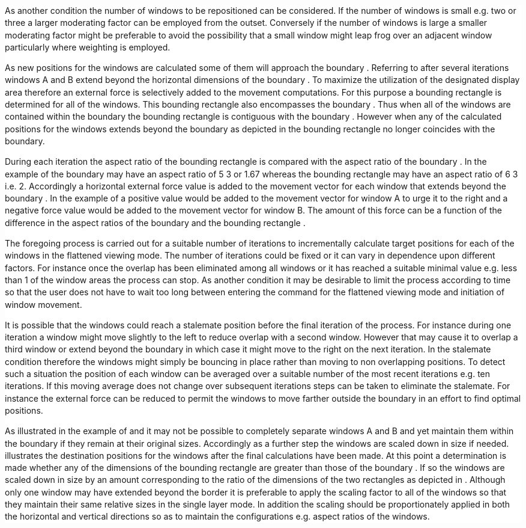 As another condition the number of windows to be repositioned can be considered. If the number of windows is small e.g. two or three a larger moderating factor can be employed from the outset. Conversely if the number of windows is large a smaller moderating factor might be preferable to avoid the possibility that a small window might leap frog over an adjacent window particularly where weighting is employed.

As new positions for the windows are calculated some of them will approach the boundary . Referring to after several iterations windows A and B extend beyond the horizontal dimensions of the boundary . To maximize the utilization of the designated display area therefore an external force is selectively added to the movement computations. For this purpose a bounding rectangle is determined for all of the windows. This bounding rectangle also encompasses the boundary . Thus when all of the windows are contained within the boundary the bounding rectangle is contiguous with the boundary . However when any of the calculated positions for the windows extends beyond the boundary as depicted in the bounding rectangle no longer coincides with the boundary.

During each iteration the aspect ratio of the bounding rectangle is compared with the aspect ratio of the boundary . In the example of the boundary may have an aspect ratio of 5 3 or 1.67 whereas the bounding rectangle may have an aspect ratio of 6 3 i.e. 2. Accordingly a horizontal external force value is added to the movement vector for each window that extends beyond the boundary . In the example of a positive value would be added to the movement vector for window A to urge it to the right and a negative force value would be added to the movement vector for window B. The amount of this force can be a function of the difference in the aspect ratios of the boundary and the bounding rectangle .

The foregoing process is carried out for a suitable number of iterations to incrementally calculate target positions for each of the windows in the flattened viewing mode. The number of iterations could be fixed or it can vary in dependence upon different factors. For instance once the overlap has been eliminated among all windows or it has reached a suitable minimal value e.g. less than 1 of the window areas the process can stop. As another condition it may be desirable to limit the process according to time so that the user does not have to wait too long between entering the command for the flattened viewing mode and initiation of window movement.

It is possible that the windows could reach a stalemate position before the final iteration of the process. For instance during one iteration a window might move slightly to the left to reduce overlap with a second window. However that may cause it to overlap a third window or extend beyond the boundary in which case it might move to the right on the next iteration. In the stalemate condition therefore the windows might simply be bouncing in place rather than moving to non overlapping positions. To detect such a situation the position of each window can be averaged over a suitable number of the most recent iterations e.g. ten iterations. If this moving average does not change over subsequent iterations steps can be taken to eliminate the stalemate. For instance the external force can be reduced to permit the windows to move farther outside the boundary in an effort to find optimal positions.

As illustrated in the example of and it may not be possible to completely separate windows A and B and yet maintain them within the boundary if they remain at their original sizes. Accordingly as a further step the windows are scaled down in size if needed. illustrates the destination positions for the windows after the final calculations have been made. At this point a determination is made whether any of the dimensions of the bounding rectangle are greater than those of the boundary . If so the windows are scaled down in size by an amount corresponding to the ratio of the dimensions of the two rectangles as depicted in . Although only one window may have extended beyond the border it is preferable to apply the scaling factor to all of the windows so that they maintain their same relative sizes in the single layer mode. In addition the scaling should be proportionately applied in both the horizontal and vertical directions so as to maintain the configurations e.g. aspect ratios of the windows.
